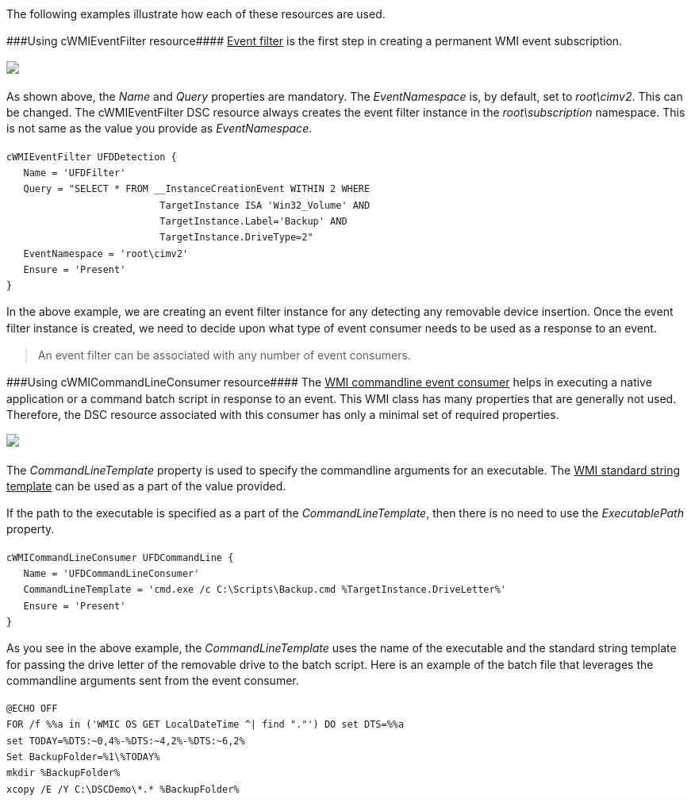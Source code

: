 The following examples illustrate how each of these resources are used.

###Using cWMIEventFilter resource####
[Event filter](http://msdn.microsoft.com/en-us/library/aa394639(v=vs.85).aspx) is the first step in creating a permanent WMI event subscription.

![](http://i.imgur.com/y3bLtvb.png) 

As shown above, the *Name* and *Query* properties are mandatory. The *EventNamespace* is, by default, set to *root\cimv2*. This can be changed. The cWMIEventFilter DSC resource always creates the event filter instance in the *root\subscription* namespace. This is not same as the value you provide as *EventNamespace*.

    cWMIEventFilter UFDDetection {
       Name = 'UFDFilter'
       Query = "SELECT * FROM __InstanceCreationEvent WITHIN 2 WHERE
                               TargetInstance ISA 'Win32_Volume' AND
                               TargetInstance.Label='Backup' AND
                               TargetInstance.DriveType=2"
       EventNamespace = 'root\cimv2'
       Ensure = 'Present'
    }

In the above example, we are creating an event filter instance for any detecting any removable device insertion. Once the event filter instance is created, we need to decide upon what type of event consumer needs to be used as a response to an event.

> An event filter can be associated with any number of event consumers.

###Using cWMICommandLineConsumer resource####
The [WMI commandline event consumer](http://msdn.microsoft.com/en-us/library/aa389231%28v=vs.85%29.aspx) helps in executing a native application or a command batch script in response to an event. This WMI class has many properties that are generally not used. Therefore, the DSC resource associated with this consumer has only a minimal set of required properties.

![](http://i.imgur.com/CQCSRH9.png)

The *CommandLineTemplate* property is used to specify the commandline arguments for an executable. The [WMI standard string template](http://msdn.microsoft.com/en-us/library/aa393954%28v=vs.85%29.aspx) can be used as a part of the value provided.

If the path to the executable is specified as a part of the *CommandLineTemplate*, then there is no need to use the *ExecutablePath* property.

    cWMICommandLineConsumer UFDCommandLine {
       Name = 'UFDCommandLineConsumer'
       CommandLineTemplate = 'cmd.exe /c C:\Scripts\Backup.cmd %TargetInstance.DriveLetter%'
       Ensure = 'Present'
    }
 
As you see in the above example, the *CommandLineTemplate* uses the name of the executable and the standard string template for passing the drive letter of the removable drive to the batch script. Here is an example of the batch file that leverages the commandline arguments sent from the event consumer.

    @ECHO OFF
    FOR /f %%a in ('WMIC OS GET LocalDateTime ^| find "."') DO set DTS=%%a
    set TODAY=%DTS:~0,4%-%DTS:~4,2%-%DTS:~6,2%
    Set BackupFolder=%1\%TODAY%
    mkdir %BackupFolder%
    xcopy /E /Y C:\DSCDemo\*.* %BackupFolder%
